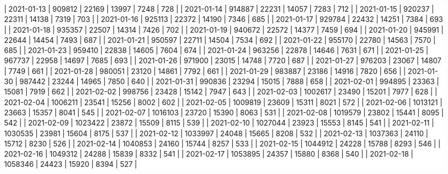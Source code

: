 | 2021-01-13 | 909812 | 22169 | 13997 | 7248 | 728 |
| 2021-01-14 | 914887 | 22231 | 14057 | 7283 | 712 |
| 2021-01-15 | 920237 | 22311 | 14138 | 7319 | 703 |
| 2021-01-16 | 925113 | 22372 | 14190 | 7346 | 685 |
| 2021-01-17 | 929784 | 22432 | 14251 | 7384 | 693 |
| 2021-01-18 | 935357 | 22507 | 14314 | 7426 | 702 |
| 2021-01-19 | 940672 | 22572 | 14377 | 7459 | 694 |
| 2021-01-20 | 945991 | 22644 | 14454 | 7493 | 687 |
| 2021-01-21 | 950597 | 22711 | 14504 | 7534 | 692 |
| 2021-01-22 | 955170 | 22780 | 14563 | 7570 | 685 |
| 2021-01-23 | 959410 | 22838 | 14605 | 7604 | 674 |
| 2021-01-24 | 963256 | 22878 | 14646 | 7631 | 671 |
| 2021-01-25 | 967737 | 22958 | 14697 | 7685 | 693 |
| 2021-01-26 | 971900 | 23015 | 14748 | 7720 | 687 |
| 2021-01-27 | 976203 | 23067 | 14807 | 7749 | 661 |
| 2021-01-28 | 980051 | 23120 | 14861 | 7792 | 661 |
| 2021-01-29 | 983887 | 23186 | 14916 | 7820 | 656 |
| 2021-01-30 | 987442 | 23244 | 14965 | 7850 | 640 |
| 2021-01-31 | 990836 | 23294 | 15015 | 7888 | 658 |
| 2021-02-01 | 994895 | 23363 | 15081 | 7919 | 662 |
| 2021-02-02 | 998756 | 23428 | 15142 | 7947 | 643 |
| 2021-02-03 | 1002617 | 23490 | 15201 | 7977 | 628 |
| 2021-02-04 | 1006211 | 23541 | 15256 | 8002 | 602 |
| 2021-02-05 | 1009819 | 23609 | 15311 | 8021 | 572 |
| 2021-02-06 | 1013121 | 23663 | 15357 | 8041 | 545 |
| 2021-02-07 | 1016103 | 23720 | 15390 | 8063 | 531 |
| 2021-02-08 | 1019579 | 23802 | 15441 | 8095 | 542 |
| 2021-02-09 | 1023422 | 23872 | 15509 | 8115 | 539 |
| 2021-02-10 | 1027044 | 23923 | 15553 | 8145 | 541 |
| 2021-02-11 | 1030535 | 23981 | 15604 | 8175 | 537 |
| 2021-02-12 | 1033997 | 24048 | 15665 | 8208 | 532 |
| 2021-02-13 | 1037363 | 24110 | 15712 | 8230 | 526 |
| 2021-02-14 | 1040853 | 24160 | 15744 | 8257 | 533 |
| 2021-02-15 | 1044912 | 24228 | 15788 | 8293 | 546 |
| 2021-02-16 | 1049312 | 24288 | 15839 | 8332 | 541 |
| 2021-02-17 | 1053895 | 24357 | 15880 | 8368 | 540 |
| 2021-02-18 | 1058346 | 24423 | 15920 | 8394 | 527 |